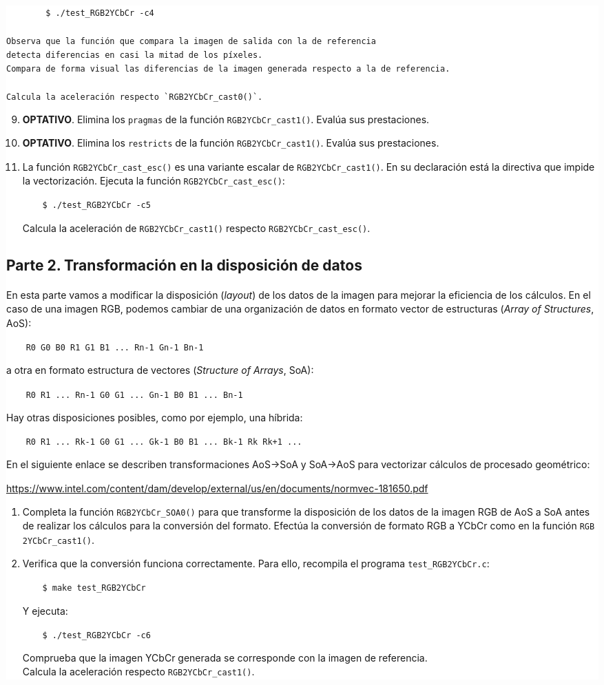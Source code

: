             $ ./test_RGB2YCbCr -c4

    Observa que la función que compara la imagen de salida con la de referencia
    detecta diferencias en casi la mitad de los píxeles.
    Compara de forma visual las diferencias de la imagen generada respecto a la de referencia.

    Calcula la aceleración respecto `RGB2YCbCr_cast0()`.

9.  **OPTATIVO**. Elimina los `pragmas` de la función `RGB2YCbCr_cast1()`.
    Evalúa sus prestaciones.

10. **OPTATIVO**. Elimina los `restricts` de la función `RGB2YCbCr_cast1()`.
    Evalúa sus prestaciones.

11. La función `RGB2YCbCr_cast_esc()` es una variante escalar de `RGB2YCbCr_cast1()`.
    En su declaración está la directiva que impide la vectorización.
    Ejecuta la función `RGB2YCbCr_cast_esc()`:

            $ ./test_RGB2YCbCr -c5

    Calcula la aceleración de `RGB2YCbCr_cast1()` respecto `RGB2YCbCr_cast_esc()`.


## Parte 2. Transformación en la disposición de datos

En esta parte vamos a modificar la disposición (_layout_) 
de los datos de la imagen para mejorar la eficiencia de los cálculos.
En el caso de una imagen RGB, podemos cambiar de una organización de datos
en formato vector de estructuras (_Array of Structures_, AoS):

        R0 G0 B0 R1 G1 B1 ... Rn-1 Gn-1 Bn-1

a otra en formato estructura de vectores (_Structure of Arrays_, SoA):

        R0 R1 ... Rn-1 G0 G1 ... Gn-1 B0 B1 ... Bn-1

Hay otras disposiciones posibles, como por ejemplo, una híbrida:

        R0 R1 ... Rk-1 G0 G1 ... Gk-1 B0 B1 ... Bk-1 Rk Rk+1 ...

En el siguiente enlace se describen transformaciones AoS->SoA y SoA->AoS
para vectorizar cálculos de procesado geométrico:

<https://www.intel.com/content/dam/develop/external/us/en/documents/normvec-181650.pdf>


1.  Completa la función `RGB2YCbCr_SOA0()` para que transforme
    la disposición de los datos de la imagen RGB de AoS a SoA
    antes de realizar los cálculos para la conversión del formato.
    Efectúa la conversión de formato RGB a YCbCr como en la función `RGB2YCbCr_cast1()`.

2.  Verifica que la conversión funciona correctamente.
    Para ello, recompila el programa `test_RGB2YCbCr.c`:

            $ make test_RGB2YCbCr

    Y ejecuta:

            $ ./test_RGB2YCbCr -c6

    Comprueba que la imagen YCbCr generada se corresponde con la imagen de referencia.  
    Calcula la aceleración respecto `RGB2YCbCr_cast1()`.

